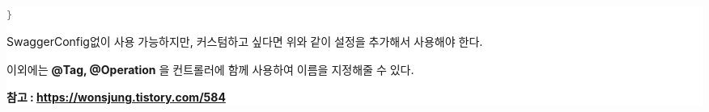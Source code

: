 ```java
}
```

SwaggerConfig없이 사용 가능하지만, 커스텀하고 싶다면 위와 같이 설정을 추가해서 사용해야 한다.

이외에는 **@Tag, @Operation** 을 컨트롤러에 함께 사용하여 이름을 지정해줄 수 있다.

**참고 : https://wonsjung.tistory.com/584**